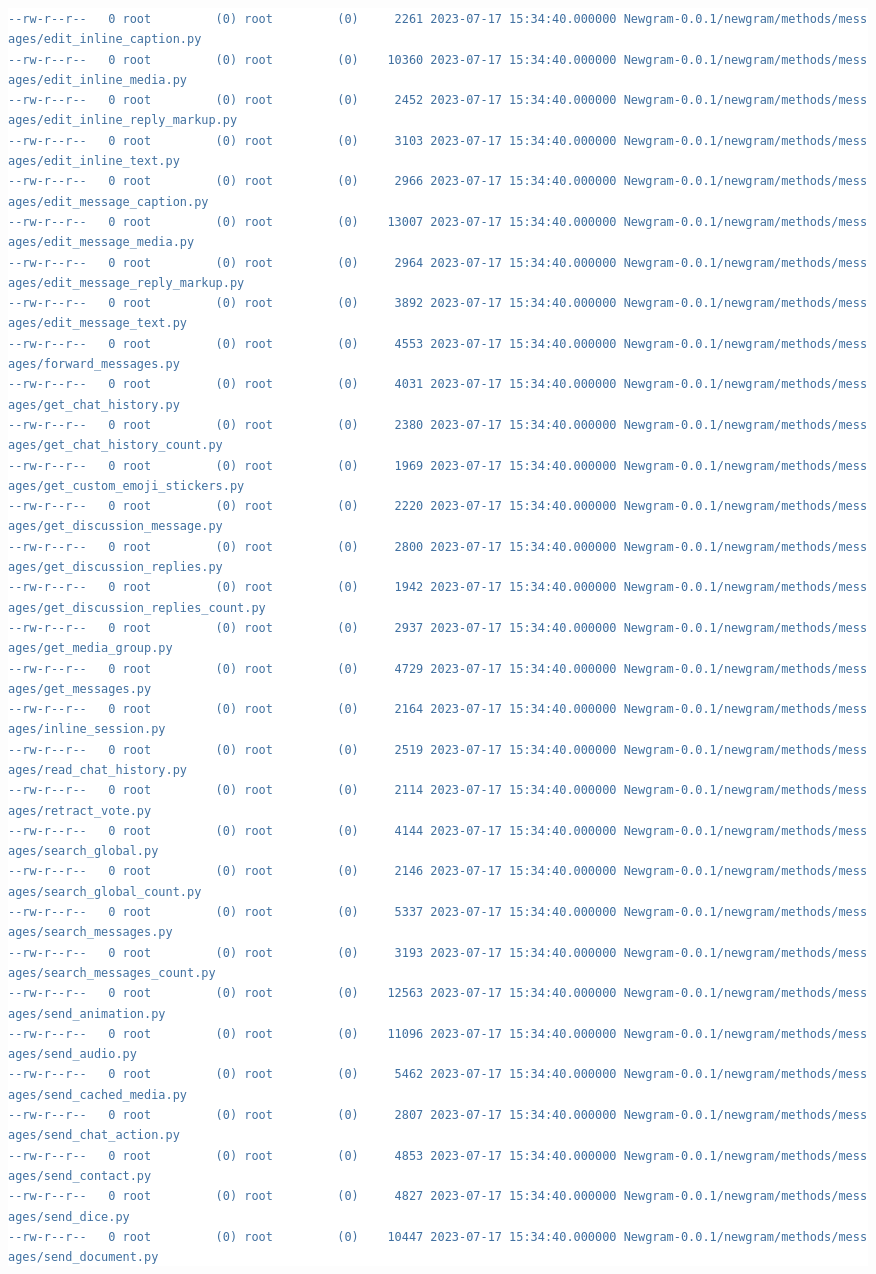 ```diff
--rw-r--r--   0 root         (0) root         (0)     2261 2023-07-17 15:34:40.000000 Newgram-0.0.1/newgram/methods/messages/edit_inline_caption.py
--rw-r--r--   0 root         (0) root         (0)    10360 2023-07-17 15:34:40.000000 Newgram-0.0.1/newgram/methods/messages/edit_inline_media.py
--rw-r--r--   0 root         (0) root         (0)     2452 2023-07-17 15:34:40.000000 Newgram-0.0.1/newgram/methods/messages/edit_inline_reply_markup.py
--rw-r--r--   0 root         (0) root         (0)     3103 2023-07-17 15:34:40.000000 Newgram-0.0.1/newgram/methods/messages/edit_inline_text.py
--rw-r--r--   0 root         (0) root         (0)     2966 2023-07-17 15:34:40.000000 Newgram-0.0.1/newgram/methods/messages/edit_message_caption.py
--rw-r--r--   0 root         (0) root         (0)    13007 2023-07-17 15:34:40.000000 Newgram-0.0.1/newgram/methods/messages/edit_message_media.py
--rw-r--r--   0 root         (0) root         (0)     2964 2023-07-17 15:34:40.000000 Newgram-0.0.1/newgram/methods/messages/edit_message_reply_markup.py
--rw-r--r--   0 root         (0) root         (0)     3892 2023-07-17 15:34:40.000000 Newgram-0.0.1/newgram/methods/messages/edit_message_text.py
--rw-r--r--   0 root         (0) root         (0)     4553 2023-07-17 15:34:40.000000 Newgram-0.0.1/newgram/methods/messages/forward_messages.py
--rw-r--r--   0 root         (0) root         (0)     4031 2023-07-17 15:34:40.000000 Newgram-0.0.1/newgram/methods/messages/get_chat_history.py
--rw-r--r--   0 root         (0) root         (0)     2380 2023-07-17 15:34:40.000000 Newgram-0.0.1/newgram/methods/messages/get_chat_history_count.py
--rw-r--r--   0 root         (0) root         (0)     1969 2023-07-17 15:34:40.000000 Newgram-0.0.1/newgram/methods/messages/get_custom_emoji_stickers.py
--rw-r--r--   0 root         (0) root         (0)     2220 2023-07-17 15:34:40.000000 Newgram-0.0.1/newgram/methods/messages/get_discussion_message.py
--rw-r--r--   0 root         (0) root         (0)     2800 2023-07-17 15:34:40.000000 Newgram-0.0.1/newgram/methods/messages/get_discussion_replies.py
--rw-r--r--   0 root         (0) root         (0)     1942 2023-07-17 15:34:40.000000 Newgram-0.0.1/newgram/methods/messages/get_discussion_replies_count.py
--rw-r--r--   0 root         (0) root         (0)     2937 2023-07-17 15:34:40.000000 Newgram-0.0.1/newgram/methods/messages/get_media_group.py
--rw-r--r--   0 root         (0) root         (0)     4729 2023-07-17 15:34:40.000000 Newgram-0.0.1/newgram/methods/messages/get_messages.py
--rw-r--r--   0 root         (0) root         (0)     2164 2023-07-17 15:34:40.000000 Newgram-0.0.1/newgram/methods/messages/inline_session.py
--rw-r--r--   0 root         (0) root         (0)     2519 2023-07-17 15:34:40.000000 Newgram-0.0.1/newgram/methods/messages/read_chat_history.py
--rw-r--r--   0 root         (0) root         (0)     2114 2023-07-17 15:34:40.000000 Newgram-0.0.1/newgram/methods/messages/retract_vote.py
--rw-r--r--   0 root         (0) root         (0)     4144 2023-07-17 15:34:40.000000 Newgram-0.0.1/newgram/methods/messages/search_global.py
--rw-r--r--   0 root         (0) root         (0)     2146 2023-07-17 15:34:40.000000 Newgram-0.0.1/newgram/methods/messages/search_global_count.py
--rw-r--r--   0 root         (0) root         (0)     5337 2023-07-17 15:34:40.000000 Newgram-0.0.1/newgram/methods/messages/search_messages.py
--rw-r--r--   0 root         (0) root         (0)     3193 2023-07-17 15:34:40.000000 Newgram-0.0.1/newgram/methods/messages/search_messages_count.py
--rw-r--r--   0 root         (0) root         (0)    12563 2023-07-17 15:34:40.000000 Newgram-0.0.1/newgram/methods/messages/send_animation.py
--rw-r--r--   0 root         (0) root         (0)    11096 2023-07-17 15:34:40.000000 Newgram-0.0.1/newgram/methods/messages/send_audio.py
--rw-r--r--   0 root         (0) root         (0)     5462 2023-07-17 15:34:40.000000 Newgram-0.0.1/newgram/methods/messages/send_cached_media.py
--rw-r--r--   0 root         (0) root         (0)     2807 2023-07-17 15:34:40.000000 Newgram-0.0.1/newgram/methods/messages/send_chat_action.py
--rw-r--r--   0 root         (0) root         (0)     4853 2023-07-17 15:34:40.000000 Newgram-0.0.1/newgram/methods/messages/send_contact.py
--rw-r--r--   0 root         (0) root         (0)     4827 2023-07-17 15:34:40.000000 Newgram-0.0.1/newgram/methods/messages/send_dice.py
--rw-r--r--   0 root         (0) root         (0)    10447 2023-07-17 15:34:40.000000 Newgram-0.0.1/newgram/methods/messages/send_document.py
```